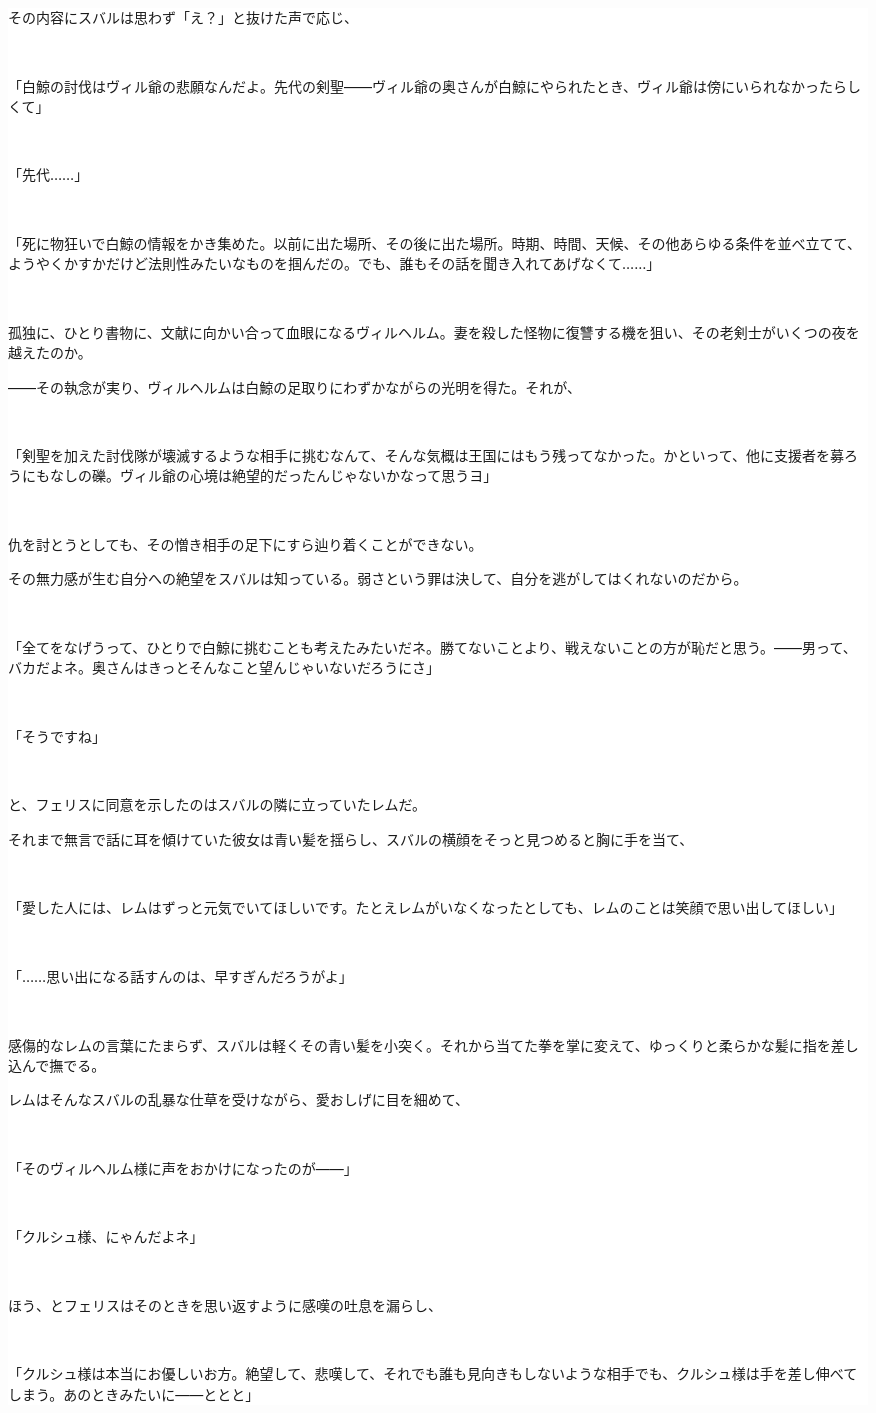その内容にスバルは思わず「え？」と抜けた声で応じ、

　

「白鯨の討伐はヴィル爺の悲願なんだよ。先代の剣聖――ヴィル爺の奥さんが白鯨にやられたとき、ヴィル爺は傍にいられなかったらしくて」

　

「先代……」

　

「死に物狂いで白鯨の情報をかき集めた。以前に出た場所、その後に出た場所。時期、時間、天候、その他あらゆる条件を並べ立てて、ようやくかすかだけど法則性みたいなものを掴んだの。でも、誰もその話を聞き入れてあげなくて……」

　

孤独に、ひとり書物に、文献に向かい合って血眼になるヴィルヘルム。妻を殺した怪物に復讐する機を狙い、その老剣士がいくつの夜を越えたのか。

――その執念が実り、ヴィルヘルムは白鯨の足取りにわずかながらの光明を得た。それが、

　

「剣聖を加えた討伐隊が壊滅するような相手に挑むなんて、そんな気概は王国にはもう残ってなかった。かといって、他に支援者を募ろうにもなしの礫。ヴィル爺の心境は絶望的だったんじゃないかなって思うヨ」

　

仇を討とうとしても、その憎き相手の足下にすら辿り着くことができない。

その無力感が生む自分への絶望をスバルは知っている。弱さという罪は決して、自分を逃がしてはくれないのだから。

　

「全てをなげうって、ひとりで白鯨に挑むことも考えたみたいだネ。勝てないことより、戦えないことの方が恥だと思う。――男って、バカだよネ。奥さんはきっとそんなこと望んじゃいないだろうにさ」

　

「そうですね」

　

と、フェリスに同意を示したのはスバルの隣に立っていたレムだ。

それまで無言で話に耳を傾けていた彼女は青い髪を揺らし、スバルの横顔をそっと見つめると胸に手を当て、

　

「愛した人には、レムはずっと元気でいてほしいです。たとえレムがいなくなったとしても、レムのことは笑顔で思い出してほしい」

　

「……思い出になる話すんのは、早すぎんだろうがよ」

　

感傷的なレムの言葉にたまらず、スバルは軽くその青い髪を小突く。それから当てた拳を掌に変えて、ゆっくりと柔らかな髪に指を差し込んで撫でる。

レムはそんなスバルの乱暴な仕草を受けながら、愛おしげに目を細めて、

　

「そのヴィルヘルム様に声をおかけになったのが――」

　

「クルシュ様、にゃんだよネ」

　

ほう、とフェリスはそのときを思い返すように感嘆の吐息を漏らし、

　

「クルシュ様は本当にお優しいお方。絶望して、悲嘆して、それでも誰も見向きもしないような相手でも、クルシュ様は手を差し伸べてしまう。あのときみたいに――ととと」
